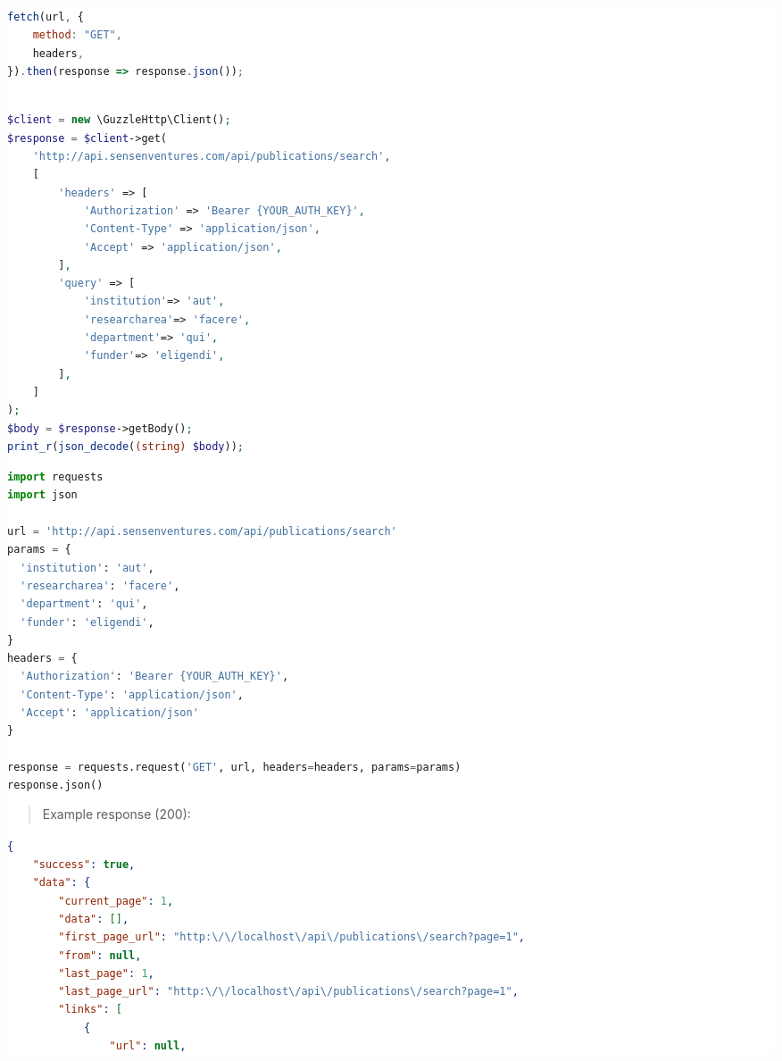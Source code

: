```javascript
fetch(url, {
    method: "GET",
    headers,
}).then(response => response.json());
```

```php

$client = new \GuzzleHttp\Client();
$response = $client->get(
    'http://api.sensenventures.com/api/publications/search',
    [
        'headers' => [
            'Authorization' => 'Bearer {YOUR_AUTH_KEY}',
            'Content-Type' => 'application/json',
            'Accept' => 'application/json',
        ],
        'query' => [
            'institution'=> 'aut',
            'researcharea'=> 'facere',
            'department'=> 'qui',
            'funder'=> 'eligendi',
        ],
    ]
);
$body = $response->getBody();
print_r(json_decode((string) $body));
```

```python
import requests
import json

url = 'http://api.sensenventures.com/api/publications/search'
params = {
  'institution': 'aut',
  'researcharea': 'facere',
  'department': 'qui',
  'funder': 'eligendi',
}
headers = {
  'Authorization': 'Bearer {YOUR_AUTH_KEY}',
  'Content-Type': 'application/json',
  'Accept': 'application/json'
}

response = requests.request('GET', url, headers=headers, params=params)
response.json()
```


> Example response (200):

```json
{
    "success": true,
    "data": {
        "current_page": 1,
        "data": [],
        "first_page_url": "http:\/\/localhost\/api\/publications\/search?page=1",
        "from": null,
        "last_page": 1,
        "last_page_url": "http:\/\/localhost\/api\/publications\/search?page=1",
        "links": [
            {
                "url": null,
```